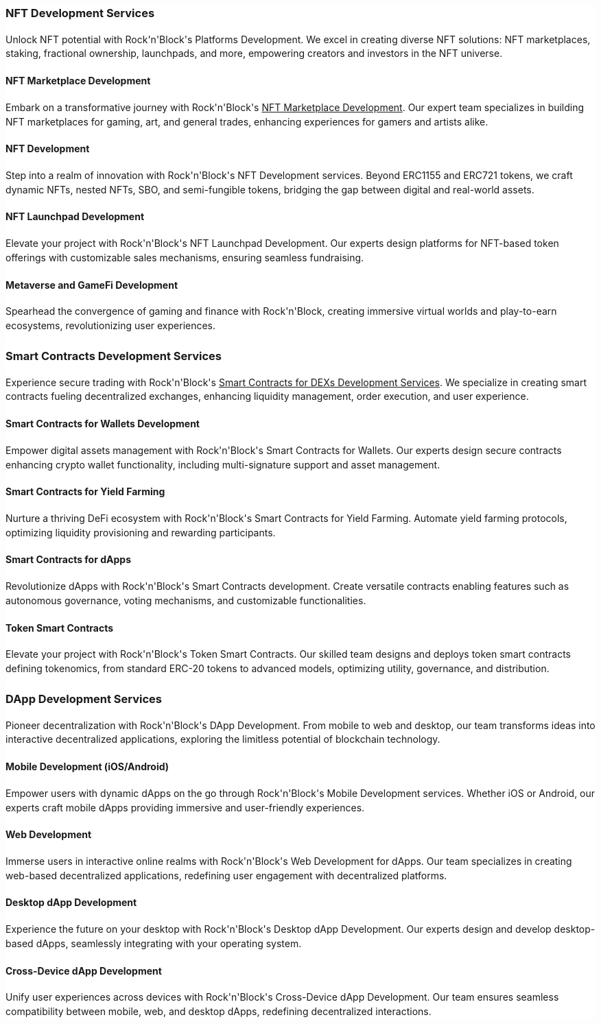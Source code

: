 ### NFT Development Services
Unlock NFT potential with Rock'n'Block's Platforms Development. We excel in creating diverse NFT solutions: NFT marketplaces, staking, fractional ownership, launchpads, and more, empowering creators and investors in the NFT universe.
#### NFT Marketplace Development
Embark on a transformative journey with Rock'n'Block's [NFT Marketplace Development](https://rocknblock.io/marketplace). Our expert team specializes in building NFT marketplaces for gaming, art, and general trades, enhancing experiences for gamers and artists alike.
#### NFT Development
Step into a realm of innovation with Rock'n'Block's NFT Development services. Beyond ERC1155 and ERC721 tokens, we craft dynamic NFTs, nested NFTs, SBO, and semi-fungible tokens, bridging the gap between digital and real-world assets.
#### NFT Launchpad Development
Elevate your project with Rock'n'Block's NFT Launchpad Development. Our experts design platforms for NFT-based token offerings with customizable sales mechanisms, ensuring seamless fundraising.
#### Metaverse and GameFi Development
Spearhead the convergence of gaming and finance with Rock'n'Block, creating immersive virtual worlds and play-to-earn ecosystems, revolutionizing user experiences.

### Smart Contracts Development Services
Experience secure trading with Rock'n'Block's [Smart Contracts for DEXs Development Services](https://rocknblock.io/smart-contract-development-company). We specialize in creating smart contracts fueling decentralized exchanges, enhancing liquidity management, order execution, and user experience.
#### Smart Contracts for Wallets Development
Empower digital assets management with Rock'n'Block's Smart Contracts for Wallets. Our experts design secure contracts enhancing crypto wallet functionality, including multi-signature support and asset management.
#### Smart Contracts for Yield Farming
Nurture a thriving DeFi ecosystem with Rock'n'Block's Smart Contracts for Yield Farming. Automate yield farming protocols, optimizing liquidity provisioning and rewarding participants.
#### Smart Contracts for dApps
Revolutionize dApps with Rock'n'Block's Smart Contracts development. Create versatile contracts enabling features such as autonomous governance, voting mechanisms, and customizable functionalities.
#### Token Smart Contracts
Elevate your project with Rock'n'Block's Token Smart Contracts. Our skilled team designs and deploys token smart contracts defining tokenomics, from standard ERC-20 tokens to advanced models, optimizing utility, governance, and distribution.

### DApp Development Services
Pioneer decentralization with Rock'n'Block's DApp Development. From mobile to web and desktop, our team transforms ideas into interactive decentralized applications, exploring the limitless potential of blockchain technology.
#### Mobile Development (iOS/Android)
Empower users with dynamic dApps on the go through Rock'n'Block's Mobile Development services. Whether iOS or Android, our experts craft mobile dApps providing immersive and user-friendly experiences.
#### Web Development
Immerse users in interactive online realms with Rock'n'Block's Web Development for dApps. Our team specializes in creating web-based decentralized applications, redefining user engagement with decentralized platforms.
#### Desktop dApp Development
Experience the future on your desktop with Rock'n'Block's Desktop dApp Development. Our experts design and develop desktop-based dApps, seamlessly integrating with your operating system.
#### Cross-Device dApp Development
Unify user experiences across devices with Rock'n'Block's Cross-Device dApp Development. Our team ensures seamless compatibility between mobile, web, and desktop dApps, redefining decentralized interactions.
